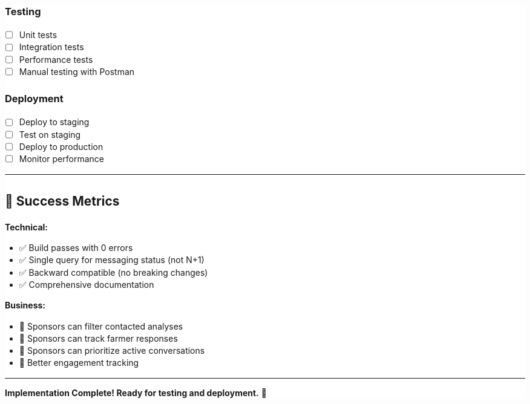 ### Testing
- [ ] Unit tests
- [ ] Integration tests
- [ ] Performance tests
- [ ] Manual testing with Postman

### Deployment
- [ ] Deploy to staging
- [ ] Test on staging
- [ ] Deploy to production
- [ ] Monitor performance

---

## 🎉 Success Metrics

**Technical:**
- ✅ Build passes with 0 errors
- ✅ Single query for messaging status (not N+1)
- ✅ Backward compatible (no breaking changes)
- ✅ Comprehensive documentation

**Business:**
- 🎯 Sponsors can filter contacted analyses
- 🎯 Sponsors can track farmer responses
- 🎯 Sponsors can prioritize active conversations
- 🎯 Better engagement tracking

---

**Implementation Complete! Ready for testing and deployment.** 🚀
